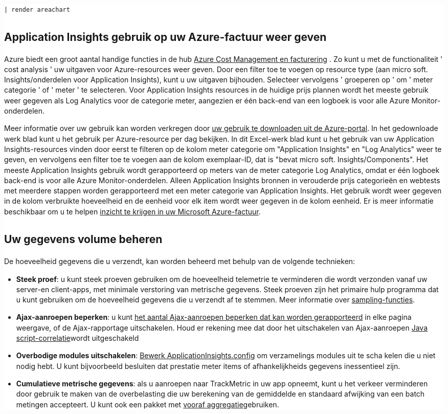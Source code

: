 ```kusto
| render areachart
```

## <a name="viewing-application-insights-usage-on-your-azure-bill"></a>Application Insights gebruik op uw Azure-factuur weer geven

Azure biedt een groot aantal handige functies in de hub [Azure Cost Management en facturering](../../cost-management-billing/costs/quick-acm-cost-analysis.md?toc=/azure/billing/TOC.json) . Zo kunt u met de functionaliteit ' cost analysis ' uw uitgaven voor Azure-resources weer geven. Door een filter toe te voegen op resource type (aan micro soft. Insights/onderdelen voor Application Insights), kunt u uw uitgaven bijhouden. Selecteer vervolgens ' groeperen op ' om ' meter categorie ' of ' meter ' te selecteren.  Voor Application Insights resources in de huidige prijs plannen wordt het meeste gebruik weer gegeven als Log Analytics voor de categorie meter, aangezien er één back-end van een logboek is voor alle Azure Monitor-onderdelen. 

Meer informatie over uw gebruik kan worden verkregen door [uw gebruik te downloaden uit de Azure-portal](../../cost-management-billing/manage/download-azure-invoice-daily-usage-date.md#download-usage-in-azure-portal).
In het gedownloade werk blad kunt u het gebruik per Azure-resource per dag bekijken. In dit Excel-werk blad kunt u het gebruik van uw Application Insights-resources vinden door eerst te filteren op de kolom meter categorie om "Application Insights" en "Log Analytics" weer te geven, en vervolgens een filter toe te voegen aan de kolom exemplaar-ID, dat is "bevat micro soft. Insights/Components".  Het meeste Application Insights gebruik wordt gerapporteerd op meters van de meter categorie Log Analytics, omdat er één logboek back-end is voor alle Azure Monitor-onderdelen.  Alleen Application Insights bronnen in verouderde prijs categorieën en webtests met meerdere stappen worden gerapporteerd met een meter categorie van Application Insights.  Het gebruik wordt weer gegeven in de kolom verbruikte hoeveelheid en de eenheid voor elk item wordt weer gegeven in de kolom eenheid.  Er is meer informatie beschikbaar om u te helpen [inzicht te krijgen in uw Microsoft Azure-factuur](../../cost-management-billing/understand/review-individual-bill.md).

## <a name="managing-your-data-volume"></a>Uw gegevens volume beheren

De hoeveelheid gegevens die u verzendt, kan worden beheerd met behulp van de volgende technieken:

* **Steek proef**: u kunt steek proeven gebruiken om de hoeveelheid telemetrie te verminderen die wordt verzonden vanaf uw server-en client-apps, met minimale verstoring van metrische gegevens. Steek proeven zijn het primaire hulp programma dat u kunt gebruiken om de hoeveelheid gegevens die u verzendt af te stemmen. Meer informatie over [sampling-functies](./sampling.md).

* **Ajax-aanroepen beperken**: u kunt [het aantal Ajax-aanroepen beperken dat kan worden gerapporteerd](./javascript.md#configuration) in elke pagina weergave, of de Ajax-rapportage uitschakelen. Houd er rekening mee dat door het uitschakelen van Ajax-aanroepen [Java script-correlatie](./javascript.md#enable-correlation)wordt uitgeschakeld

* **Overbodige modules uitschakelen**: [Bewerk ApplicationInsights.config](./configuration-with-applicationinsights-config.md) om verzamelings modules uit te scha kelen die u niet nodig hebt. U kunt bijvoorbeeld besluiten dat prestatie meter items of afhankelijkheids gegevens inessentieel zijn.

* **Cumulatieve metrische gegevens**: als u aanroepen naar TrackMetric in uw app opneemt, kunt u het verkeer verminderen door gebruik te maken van de overbelasting die uw berekening van de gemiddelde en standaard afwijking van een batch metingen accepteert. U kunt ook een pakket met [vooraf aggregatie](https://www.myget.org/gallery/applicationinsights-sdk-labs)gebruiken.
 